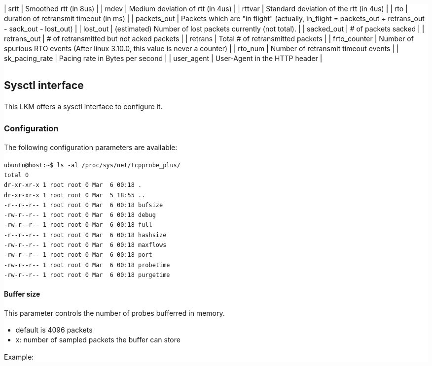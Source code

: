 | srtt | Smoothed rtt (in 8us) |
| mdev | Medium deviation of rtt (in 4us) |
| rttvar | Standard deviation of the rtt (in 4us) |
| rto | duration of retransmit timeout (in ms) |
| packets_out | Packets which are "in flight" (actually, in_flight = packets_out + retrans_out - sack_out - lost_out) |
| lost_out | (estimated) Number of lost packets currently (not total). |
| sacked_out | # of packets sacked |
| retrans_out | # of retransmitted but not acked packets |
| retrans | Total # of retransmitted packets |
| frto_counter | Number of spurious RTO events (After linux 3.10.0, this value is never a counter) |
| rto_num | Number of retransmit timeout events |
| sk_pacing_rate | Pacing rate in Bytes per second |
| user_agent | User-Agent in the HTTP header |

## Sysctl interface

This LKM offers a sysctl interface to configure it. 

### Configuration

The following configuration parameters are available:

	ubuntu@host:~$ ls -al /proc/sys/net/tcpprobe_plus/
	total 0
	dr-xr-xr-x 1 root root 0 Mar  6 00:18 .
	dr-xr-xr-x 1 root root 0 Mar  5 18:55 ..
	-r--r--r-- 1 root root 0 Mar  6 00:18 bufsize
	-rw-r--r-- 1 root root 0 Mar  6 00:18 debug
	-rw-r--r-- 1 root root 0 Mar  6 00:18 full
	-r--r--r-- 1 root root 0 Mar  6 00:18 hashsize
	-rw-r--r-- 1 root root 0 Mar  6 00:18 maxflows
	-rw-r--r-- 1 root root 0 Mar  6 00:18 port
	-rw-r--r-- 1 root root 0 Mar  6 00:18 probetime
	-rw-r--r-- 1 root root 0 Mar  6 00:18 purgetime

#### Buffer size

This parameter controls the number of probes bufferred in memory.


- default is 4096 packets
- x: number of sampled packets the buffer can store

Example:
